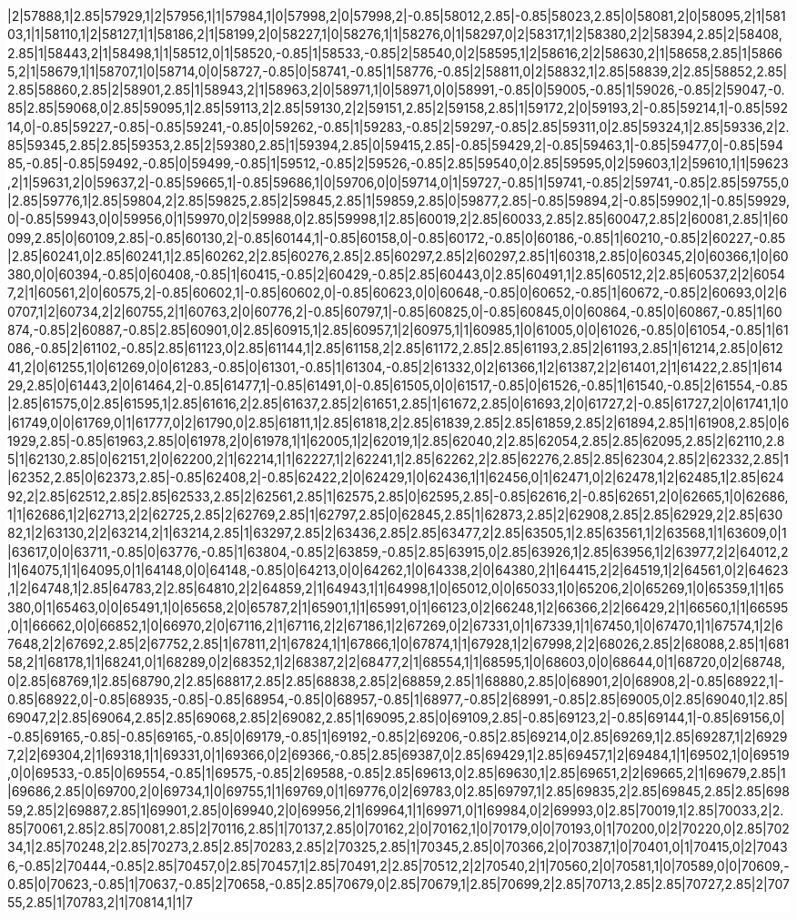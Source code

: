 |2|57888,1|2.85|57929,1|2|57956,1|1|57984,1|0|57998,2|0|57998,2|-0.85|58012,2.85|-0.85|58023,2.85|0|58081,2|0|58095,2|1|58103,1|1|58110,1|2|58127,1|1|58186,2|1|58199,2|0|58227,1|0|58276,1|1|58276,0|1|58297,0|2|58317,1|2|58380,2|2|58394,2.85|2|58408,2.85|1|58443,2|1|58498,1|1|58512,0|1|58520,-0.85|1|58533,-0.85|2|58540,0|2|58595,1|2|58616,2|2|58630,2|1|58658,2.85|1|58665,2|1|58679,1|1|58707,1|0|58714,0|0|58727,-0.85|0|58741,-0.85|1|58776,-0.85|2|58811,0|2|58832,1|2.85|58839,2|2.85|58852,2.85|2.85|58860,2.85|2|58901,2.85|1|58943,2|1|58963,2|0|58971,1|0|58971,0|0|58991,-0.85|0|59005,-0.85|1|59026,-0.85|2|59047,-0.85|2.85|59068,0|2.85|59095,1|2.85|59113,2|2.85|59130,2|2|59151,2.85|2|59158,2.85|1|59172,2|0|59193,2|-0.85|59214,1|-0.85|59214,0|-0.85|59227,-0.85|-0.85|59241,-0.85|0|59262,-0.85|1|59283,-0.85|2|59297,-0.85|2.85|59311,0|2.85|59324,1|2.85|59336,2|2.85|59345,2.85|2.85|59353,2.85|2|59380,2.85|1|59394,2.85|0|59415,2.85|-0.85|59429,2|-0.85|59463,1|-0.85|59477,0|-0.85|59485,-0.85|-0.85|59492,-0.85|0|59499,-0.85|1|59512,-0.85|2|59526,-0.85|2.85|59540,0|2.85|59595,0|2|59603,1|2|59610,1|1|59623,2|1|59631,2|0|59637,2|-0.85|59665,1|-0.85|59686,1|0|59706,0|0|59714,0|1|59727,-0.85|1|59741,-0.85|2|59741,-0.85|2.85|59755,0|2.85|59776,1|2.85|59804,2|2.85|59825,2.85|2|59845,2.85|1|59859,2.85|0|59877,2.85|-0.85|59894,2|-0.85|59902,1|-0.85|59929,0|-0.85|59943,0|0|59956,0|1|59970,0|2|59988,0|2.85|59998,1|2.85|60019,2|2.85|60033,2.85|2.85|60047,2.85|2|60081,2.85|1|60099,2.85|0|60109,2.85|-0.85|60130,2|-0.85|60144,1|-0.85|60158,0|-0.85|60172,-0.85|0|60186,-0.85|1|60210,-0.85|2|60227,-0.85|2.85|60241,0|2.85|60241,1|2.85|60262,2|2.85|60276,2.85|2.85|60297,2.85|2|60297,2.85|1|60318,2.85|0|60345,2|0|60366,1|0|60380,0|0|60394,-0.85|0|60408,-0.85|1|60415,-0.85|2|60429,-0.85|2.85|60443,0|2.85|60491,1|2.85|60512,2|2.85|60537,2|2|60547,2|1|60561,2|0|60575,2|-0.85|60602,1|-0.85|60602,0|-0.85|60623,0|0|60648,-0.85|0|60652,-0.85|1|60672,-0.85|2|60693,0|2|60707,1|2|60734,2|2|60755,2|1|60763,2|0|60776,2|-0.85|60797,1|-0.85|60825,0|-0.85|60845,0|0|60864,-0.85|0|60867,-0.85|1|60874,-0.85|2|60887,-0.85|2.85|60901,0|2.85|60915,1|2.85|60957,1|2|60975,1|1|60985,1|0|61005,0|0|61026,-0.85|0|61054,-0.85|1|61086,-0.85|2|61102,-0.85|2.85|61123,0|2.85|61144,1|2.85|61158,2|2.85|61172,2.85|2.85|61193,2.85|2|61193,2.85|1|61214,2.85|0|61241,2|0|61255,1|0|61269,0|0|61283,-0.85|0|61301,-0.85|1|61304,-0.85|2|61332,0|2|61366,1|2|61387,2|2|61401,2|1|61422,2.85|1|61429,2.85|0|61443,2|0|61464,2|-0.85|61477,1|-0.85|61491,0|-0.85|61505,0|0|61517,-0.85|0|61526,-0.85|1|61540,-0.85|2|61554,-0.85|2.85|61575,0|2.85|61595,1|2.85|61616,2|2.85|61637,2.85|2|61651,2.85|1|61672,2.85|0|61693,2|0|61727,2|-0.85|61727,2|0|61741,1|0|61749,0|0|61769,0|1|61777,0|2|61790,0|2.85|61811,1|2.85|61818,2|2.85|61839,2.85|2.85|61859,2.85|2|61894,2.85|1|61908,2.85|0|61929,2.85|-0.85|61963,2.85|0|61978,2|0|61978,1|1|62005,1|2|62019,1|2.85|62040,2|2.85|62054,2.85|2.85|62095,2.85|2|62110,2.85|1|62130,2.85|0|62151,2|0|62200,2|1|62214,1|1|62227,1|2|62241,1|2.85|62262,2|2.85|62276,2.85|2.85|62304,2.85|2|62332,2.85|1|62352,2.85|0|62373,2.85|-0.85|62408,2|-0.85|62422,2|0|62429,1|0|62436,1|1|62456,0|1|62471,0|2|62478,1|2|62485,1|2.85|62492,2|2.85|62512,2.85|2.85|62533,2.85|2|62561,2.85|1|62575,2.85|0|62595,2.85|-0.85|62616,2|-0.85|62651,2|0|62665,1|0|62686,1|1|62686,1|2|62713,2|2|62725,2.85|2|62769,2.85|1|62797,2.85|0|62845,2.85|1|62873,2.85|2|62908,2.85|2.85|62929,2|2.85|63082,1|2|63130,2|2|63214,2|1|63214,2.85|1|63297,2.85|2|63436,2.85|2.85|63477,2|2.85|63505,1|2.85|63561,1|2|63568,1|1|63609,0|1|63617,0|0|63711,-0.85|0|63776,-0.85|1|63804,-0.85|2|63859,-0.85|2.85|63915,0|2.85|63926,1|2.85|63956,1|2|63977,2|2|64012,2|1|64075,1|1|64095,0|1|64148,0|0|64148,-0.85|0|64213,0|0|64262,1|0|64338,2|0|64380,2|1|64415,2|2|64519,1|2|64561,0|2|64623,1|2|64748,1|2.85|64783,2|2.85|64810,2|2|64859,2|1|64943,1|1|64998,1|0|65012,0|0|65033,1|0|65206,2|0|65269,1|0|65359,1|1|65380,0|1|65463,0|0|65491,1|0|65658,2|0|65787,2|1|65901,1|1|65991,0|1|66123,0|2|66248,1|2|66366,2|2|66429,2|1|66560,1|1|66595,0|1|66662,0|0|66852,1|0|66970,2|0|67116,2|1|67116,2|2|67186,1|2|67269,0|2|67331,0|1|67339,1|1|67450,1|0|67470,1|1|67574,1|2|67648,2|2|67692,2.85|2|67752,2.85|1|67811,2|1|67824,1|1|67866,1|0|67874,1|1|67928,1|2|67998,2|2|68026,2.85|2|68088,2.85|1|68158,2|1|68178,1|1|68241,0|1|68289,0|2|68352,1|2|68387,2|2|68477,2|1|68554,1|1|68595,1|0|68603,0|0|68644,0|1|68720,0|2|68748,0|2.85|68769,1|2.85|68790,2|2.85|68817,2.85|2.85|68838,2.85|2|68859,2.85|1|68880,2.85|0|68901,2|0|68908,2|-0.85|68922,1|-0.85|68922,0|-0.85|68935,-0.85|-0.85|68954,-0.85|0|68957,-0.85|1|68977,-0.85|2|68991,-0.85|2.85|69005,0|2.85|69040,1|2.85|69047,2|2.85|69064,2.85|2.85|69068,2.85|2|69082,2.85|1|69095,2.85|0|69109,2.85|-0.85|69123,2|-0.85|69144,1|-0.85|69156,0|-0.85|69165,-0.85|-0.85|69165,-0.85|0|69179,-0.85|1|69192,-0.85|2|69206,-0.85|2.85|69214,0|2.85|69269,1|2.85|69287,1|2|69297,2|2|69304,2|1|69318,1|1|69331,0|1|69366,0|2|69366,-0.85|2.85|69387,0|2.85|69429,1|2.85|69457,1|2|69484,1|1|69502,1|0|69519,0|0|69533,-0.85|0|69554,-0.85|1|69575,-0.85|2|69588,-0.85|2.85|69613,0|2.85|69630,1|2.85|69651,2|2|69665,2|1|69679,2.85|1|69686,2.85|0|69700,2|0|69734,1|0|69755,1|1|69769,0|1|69776,0|2|69783,0|2.85|69797,1|2.85|69835,2|2.85|69845,2.85|2.85|69859,2.85|2|69887,2.85|1|69901,2.85|0|69940,2|0|69956,2|1|69964,1|1|69971,0|1|69984,0|2|69993,0|2.85|70019,1|2.85|70033,2|2.85|70061,2.85|2.85|70081,2.85|2|70116,2.85|1|70137,2.85|0|70162,2|0|70162,1|0|70179,0|0|70193,0|1|70200,0|2|70220,0|2.85|70234,1|2.85|70248,2|2.85|70273,2.85|2.85|70283,2.85|2|70325,2.85|1|70345,2.85|0|70366,2|0|70387,1|0|70401,0|1|70415,0|2|70436,-0.85|2|70444,-0.85|2.85|70457,0|2.85|70457,1|2.85|70491,2|2.85|70512,2|2|70540,2|1|70560,2|0|70581,1|0|70589,0|0|70609,-0.85|0|70623,-0.85|1|70637,-0.85|2|70658,-0.85|2.85|70679,0|2.85|70679,1|2.85|70699,2|2.85|70713,2.85|2.85|70727,2.85|2|70755,2.85|1|70783,2|1|70814,1|1|7